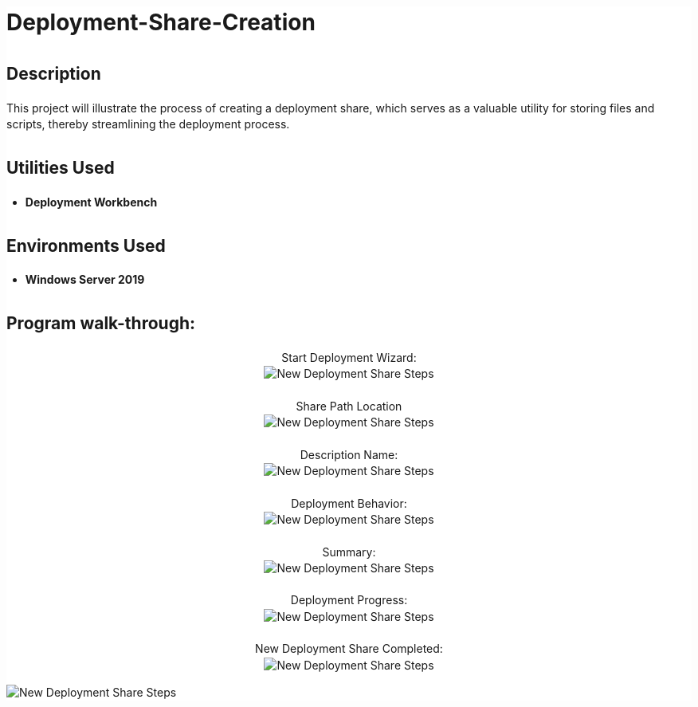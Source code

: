 # Deployment-Share-Creation

<h2>Description</h2>
This project will illustrate the process of creating a deployment share, which serves as a valuable utility for storing files and scripts, thereby streamlining the deployment process.
<br />


<h2>Utilities Used</h2>

- <b>Deployment Workbench</b> 

<h2>Environments Used </h2>

- <b>Windows Server 2019</b>

<h2>Program walk-through:</h2>

<p align="center">
Start Deployment Wizard: <br/>
<img src="https://imgur.com/EwmxiL2.png" height="80%" width="80%" alt="New Deployment Share Steps"/>
<br />
<br />
Share Path Location  <br/>
<img src="https://imgur.com/7p9upH3.png" height="80%" width="80%" alt="New Deployment Share Steps"/>
<br />
<br />
Description Name: <br/>
<img src="https://imgur.com/kMAKLp6.png" height="80%" width="80%" alt="New Deployment Share Steps"/>
<br />
<br />
Deployment Behavior:  <br/>
<img src="https://imgur.com/nUOLqBb.png" height="80%" width="80%" alt="New Deployment Share Steps"/>
<br />
<br />
Summary:  <br/>
<img src="https://imgur.com/2zbzSCX.png" height="80%" width="80%" alt="New Deployment Share Steps"/>
<br />
<br />
Deployment Progress:  <br/>
<img src="https://imgur.com/Odqeyc6.png" height="80%" width="80%" alt="New Deployment Share Steps"/>
<br />
<br />
New Deployment Share Completed:  <br/>
<img src="https://imgur.com/4JFZIbk.png" height="80%" width="80%" alt="New Deployment Share Steps"/>
</p>

<img src="https://imgur.com/nehQEX8.png" height="80%" width="80%" alt="New Deployment Share Steps"/>
</p>

<!--
 ```diff
- text in red
+ text in green
! text in orange
# text in gray
@@ text in purple (and bold)@@
```
--!>
